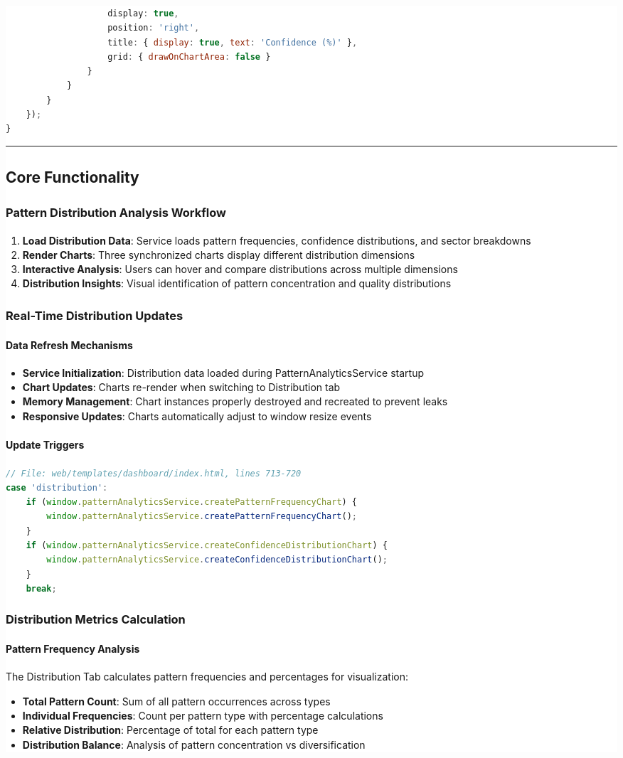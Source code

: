 ```javascript
                    display: true,
                    position: 'right',
                    title: { display: true, text: 'Confidence (%)' },
                    grid: { drawOnChartArea: false }
                }
            }
        }
    });
}
```

---

## Core Functionality

### Pattern Distribution Analysis Workflow

1. **Load Distribution Data**: Service loads pattern frequencies, confidence distributions, and sector breakdowns
2. **Render Charts**: Three synchronized charts display different distribution dimensions
3. **Interactive Analysis**: Users can hover and compare distributions across multiple dimensions
4. **Distribution Insights**: Visual identification of pattern concentration and quality distributions

### Real-Time Distribution Updates

#### Data Refresh Mechanisms
- **Service Initialization**: Distribution data loaded during PatternAnalyticsService startup
- **Chart Updates**: Charts re-render when switching to Distribution tab
- **Memory Management**: Chart instances properly destroyed and recreated to prevent leaks
- **Responsive Updates**: Charts automatically adjust to window resize events

#### Update Triggers
```javascript
// File: web/templates/dashboard/index.html, lines 713-720  
case 'distribution':
    if (window.patternAnalyticsService.createPatternFrequencyChart) {
        window.patternAnalyticsService.createPatternFrequencyChart();
    }
    if (window.patternAnalyticsService.createConfidenceDistributionChart) {
        window.patternAnalyticsService.createConfidenceDistributionChart();
    }
    break;
```

### Distribution Metrics Calculation

#### Pattern Frequency Analysis
The Distribution Tab calculates pattern frequencies and percentages for visualization:
- **Total Pattern Count**: Sum of all pattern occurrences across types
- **Individual Frequencies**: Count per pattern type with percentage calculations
- **Relative Distribution**: Percentage of total for each pattern type
- **Distribution Balance**: Analysis of pattern concentration vs diversification
